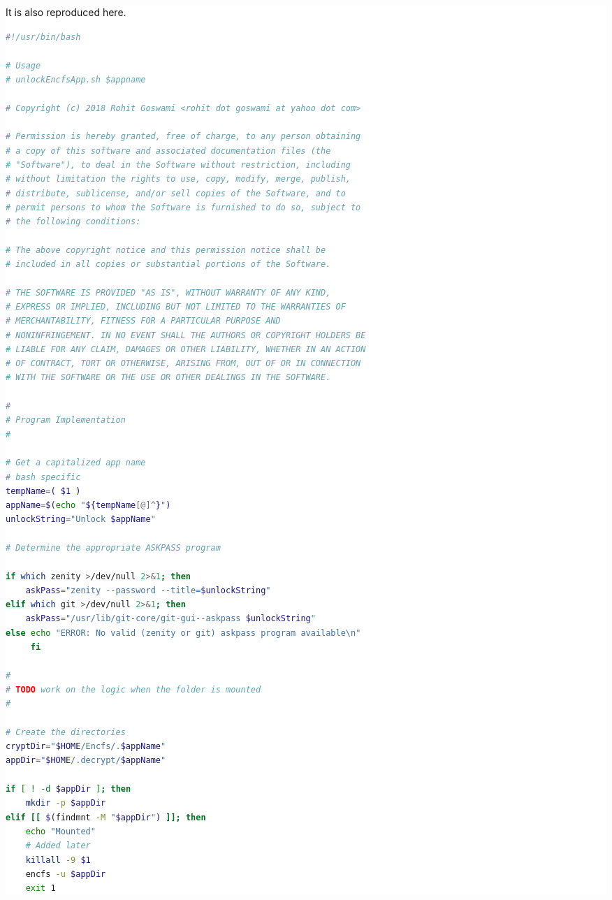 It is also reproduced here.

```bash
#!/usr/bin/bash

# Usage
# unlockEncfsApp.sh $appname

# Copyright (c) 2018 Rohit Goswami <rohit dot goswami at yahoo dot com>

# Permission is hereby granted, free of charge, to any person obtaining
# a copy of this software and associated documentation files (the
# "Software"), to deal in the Software without restriction, including
# without limitation the rights to use, copy, modify, merge, publish,
# distribute, sublicense, and/or sell copies of the Software, and to
# permit persons to whom the Software is furnished to do so, subject to
# the following conditions:

# The above copyright notice and this permission notice shall be
# included in all copies or substantial portions of the Software.

# THE SOFTWARE IS PROVIDED "AS IS", WITHOUT WARRANTY OF ANY KIND,
# EXPRESS OR IMPLIED, INCLUDING BUT NOT LIMITED TO THE WARRANTIES OF
# MERCHANTABILITY, FITNESS FOR A PARTICULAR PURPOSE AND
# NONINFRINGEMENT. IN NO EVENT SHALL THE AUTHORS OR COPYRIGHT HOLDERS BE
# LIABLE FOR ANY CLAIM, DAMAGES OR OTHER LIABILITY, WHETHER IN AN ACTION
# OF CONTRACT, TORT OR OTHERWISE, ARISING FROM, OUT OF OR IN CONNECTION
# WITH THE SOFTWARE OR THE USE OR OTHER DEALINGS IN THE SOFTWARE.

#
# Program Implementation
#

# Get a capitalized app name
# bash specific
tempName=( $1 )
appName=$(echo "${tempName[@]^}")
unlockString="Unlock $appName"

# Determine the appropriate ASKPASS program

if which zenity >/dev/null 2>&1; then
    askPass="zenity --password --title=$unlockString"
elif which git >/dev/null 2>&1; then
    askPass="/usr/lib/git-core/git-gui--askpass $unlockString"
else echo "ERROR: No valid (zenity or git) askpass program available\n"
     fi

#
# TODO work on the logic when the folder is mounted
#

# Create the directories
cryptDir="$HOME/Encfs/.$appName"
appDir="$HOME/.decrypt/$appName"

if [ ! -d $appDir ]; then
    mkdir -p $appDir
elif [[ $(findmnt -M "$appDir") ]]; then
    echo "Mounted"
    # Added later
    killall -9 $1
    encfs -u $appDir
    exit 1
```